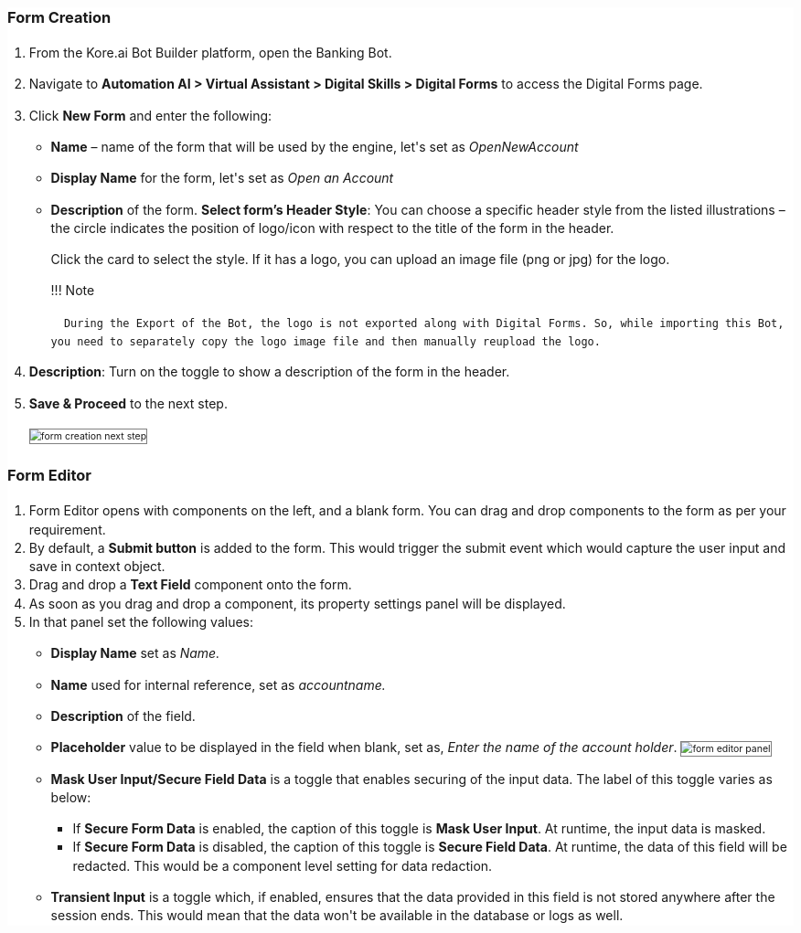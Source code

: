 ### Form Creation

1. From the Kore.ai Bot Builder platform, open the Banking Bot.
2. Navigate to **Automation AI > Virtual Assistant > Digital Skills > Digital Forms** to access the Digital Forms page.
3. Click **New Form** and enter the following:
    * **Name** – name of the form that will be used by the engine, let's set as _OpenNewAccount_
    * **Display Name** for the form, let's set as _Open an Account_
    * **Description** of the form.
        **Select form’s Header Style**: You can choose a specific header style from the listed illustrations – the circle indicates the position of logo/icon with respect to the title of the form in the header. 

        Click the card to select the style. If it has a logo, you can upload an image file (png or jpg) for the logo.
        
        !!! Note

            During the Export of the Bot, the logo is not exported along with Digital Forms. So, while importing this Bot, you need to separately copy the logo image file and then manually reupload the logo.
        
4. **Description**: Turn on the toggle to show a description of the form in the header.
5. **Save & Proceed** to the next step.
    
    <img src="../../images/form-creation-next-step.png" alt="form creation next step" title="form creation next step" style="border: 1px solid gray; zoom:75%;">

### Form Editor

1. Form Editor opens with components on the left, and a blank form. You can drag and drop components to the form as per your requirement.
2. By default, a **Submit button** is added to the form. This would trigger the submit event which would capture the user input and save in context object.
3. Drag and drop a **Text Field** component onto the form.
4. As soon as you drag and drop a component, its property settings panel will be displayed.
5. In that panel set the following values:
    * **Display Name** set as _Name._
    * **Name** used for internal reference, set as _accountname._
    * **Description** of the field.
    * **Placeholder** value to be displayed in the field when blank, set as, _Enter the name of the account holder_.
      <img src="../../images/form-editor-panel.png" alt="form editor panel" title="form editor panel" style="border: 1px solid gray; zoom:75%;">

    * **Mask User Input/Secure Field Data** is a toggle that enables securing of the input data. The label of this toggle varies as below:
        * If **Secure Form Data** is enabled, the caption of this toggle is **Mask User Input**. At runtime, the input data is masked.
        * If **Secure Form Data** is disabled, the caption of this toggle is **Secure Field Data**. At runtime, the data of this field will be redacted. This would be a component level setting for data redaction.

    * **Transient Input** is a toggle which, if enabled, ensures that the data provided in this field is not stored anywhere after the session ends. This would mean that the data won't be available in the database or logs as well.
